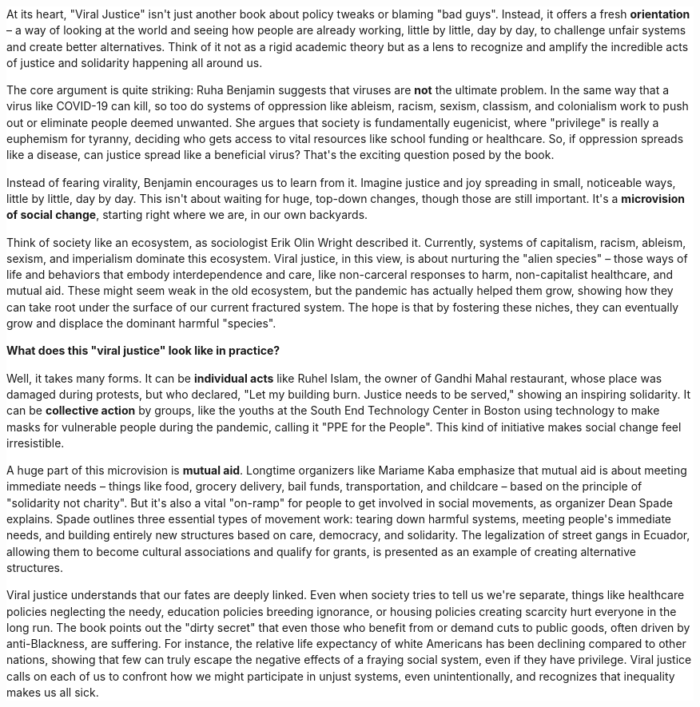 At its heart, "Viral Justice" isn't just another book about policy tweaks or blaming "bad guys". Instead, it offers a fresh **orientation** – a way of looking at the world and seeing how people are already working, little by little, day by day, to challenge unfair systems and create better alternatives. Think of it not as a rigid academic theory but as a lens to recognize and amplify the incredible acts of justice and solidarity happening all around us.

The core argument is quite striking: Ruha Benjamin suggests that viruses are **not** the ultimate problem. In the same way that a virus like COVID-19 can kill, so too do systems of oppression like ableism, racism, sexism, classism, and colonialism work to push out or eliminate people deemed unwanted. She argues that society is fundamentally eugenicist, where "privilege" is really a euphemism for tyranny, deciding who gets access to vital resources like school funding or healthcare. So, if oppression spreads like a disease, can justice spread like a beneficial virus? That's the exciting question posed by the book.

Instead of fearing virality, Benjamin encourages us to learn from it. Imagine justice and joy spreading in small, noticeable ways, little by little, day by day. This isn't about waiting for huge, top-down changes, though those are still important. It's a **microvision of social change**, starting right where we are, in our own backyards.

Think of society like an ecosystem, as sociologist Erik Olin Wright described it. Currently, systems of capitalism, racism, ableism, sexism, and imperialism dominate this ecosystem. Viral justice, in this view, is about nurturing the "alien species" – those ways of life and behaviors that embody interdependence and care, like non-carceral responses to harm, non-capitalist healthcare, and mutual aid. These might seem weak in the old ecosystem, but the pandemic has actually helped them grow, showing how they can take root under the surface of our current fractured system. The hope is that by fostering these niches, they can eventually grow and displace the dominant harmful "species".

**What does this "viral justice" look like in practice?**

Well, it takes many forms. It can be **individual acts** like Ruhel Islam, the owner of Gandhi Mahal restaurant, whose place was damaged during protests, but who declared, "Let my building burn. Justice needs to be served," showing an inspiring solidarity. It can be **collective action** by groups, like the youths at the South End Technology Center in Boston using technology to make masks for vulnerable people during the pandemic, calling it "PPE for the People". This kind of initiative makes social change feel irresistible.

A huge part of this microvision is **mutual aid**. Longtime organizers like Mariame Kaba emphasize that mutual aid is about meeting immediate needs – things like food, grocery delivery, bail funds, transportation, and childcare – based on the principle of "solidarity not charity". But it's also a vital "on-ramp" for people to get involved in social movements, as organizer Dean Spade explains. Spade outlines three essential types of movement work: tearing down harmful systems, meeting people's immediate needs, and building entirely new structures based on care, democracy, and solidarity. The legalization of street gangs in Ecuador, allowing them to become cultural associations and qualify for grants, is presented as an example of creating alternative structures.

Viral justice understands that our fates are deeply linked. Even when society tries to tell us we're separate, things like healthcare policies neglecting the needy, education policies breeding ignorance, or housing policies creating scarcity hurt everyone in the long run. The book points out the "dirty secret" that even those who benefit from or demand cuts to public goods, often driven by anti-Blackness, are suffering. For instance, the relative life expectancy of white Americans has been declining compared to other nations, showing that few can truly escape the negative effects of a fraying social system, even if they have privilege. Viral justice calls on each of us to confront how we might participate in unjust systems, even unintentionally, and recognizes that inequality makes us all sick.
